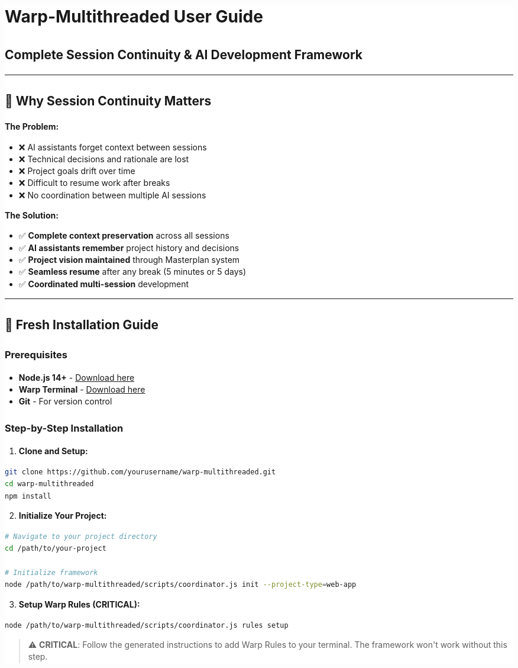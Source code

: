 # Warp-Multithreaded User Guide
## Complete Session Continuity & AI Development Framework

---

## 🎯 Why Session Continuity Matters

**The Problem:**
- ❌ AI assistants forget context between sessions
- ❌ Technical decisions and rationale are lost
- ❌ Project goals drift over time
- ❌ Difficult to resume work after breaks
- ❌ No coordination between multiple AI sessions

**The Solution:**
- ✅ **Complete context preservation** across all sessions
- ✅ **AI assistants remember** project history and decisions
- ✅ **Project vision maintained** through Masterplan system
- ✅ **Seamless resume** after any break (5 minutes or 5 days)
- ✅ **Coordinated multi-session** development

---

## 🚀 Fresh Installation Guide

### Prerequisites
- **Node.js 14+** - [Download here](https://nodejs.org/)
- **Warp Terminal** - [Download here](https://www.warp.dev/)
- **Git** - For version control

### Step-by-Step Installation

1. **Clone and Setup:**
```bash
git clone https://github.com/yourusername/warp-multithreaded.git
cd warp-multithreaded
npm install
```

2. **Initialize Your Project:**
```bash
# Navigate to your project directory
cd /path/to/your-project

# Initialize framework
node /path/to/warp-multithreaded/scripts/coordinator.js init --project-type=web-app
```

3. **Setup Warp Rules (CRITICAL):**
```bash
node /path/to/warp-multithreaded/scripts/coordinator.js rules setup
```
> ⚠️ **CRITICAL**: Follow the generated instructions to add Warp Rules to your terminal. The framework won't work without this step.
